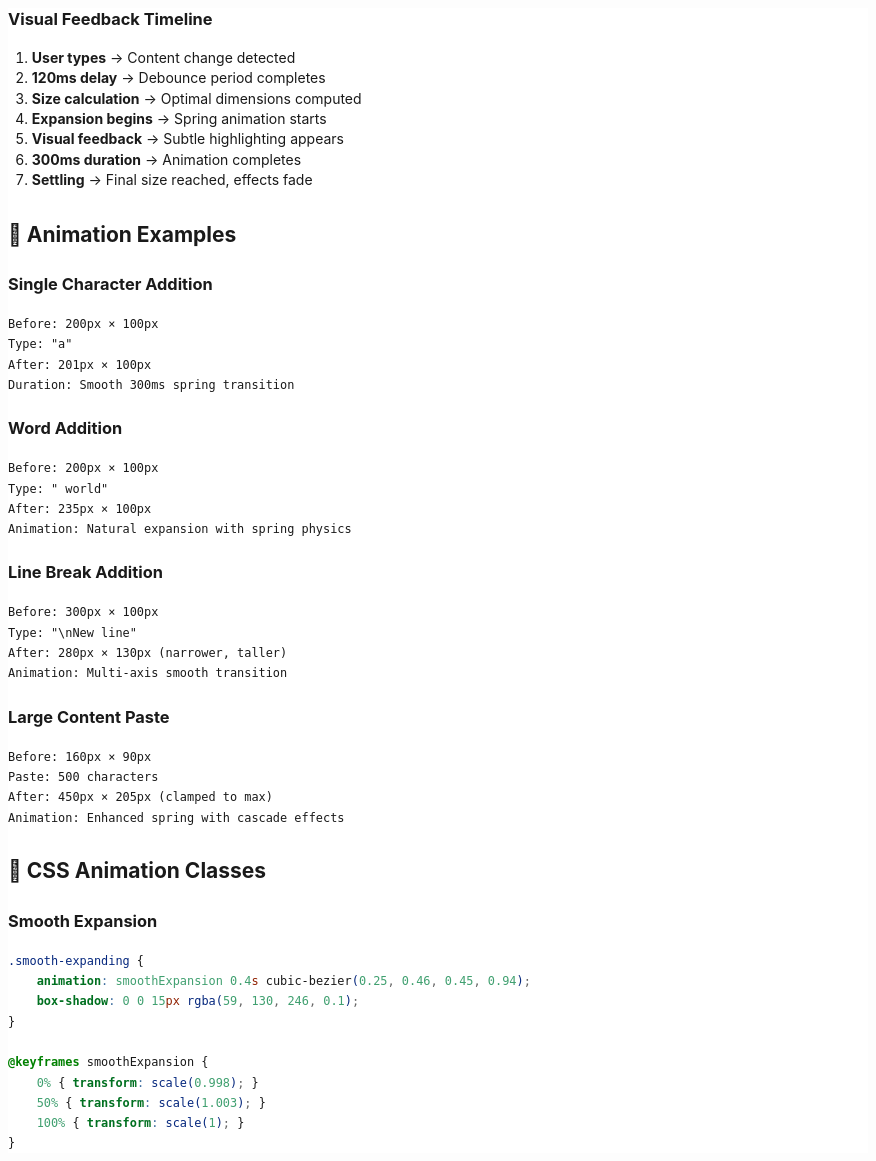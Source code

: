 ### **Visual Feedback Timeline**
1. **User types** → Content change detected
2. **120ms delay** → Debounce period completes
3. **Size calculation** → Optimal dimensions computed
4. **Expansion begins** → Spring animation starts
5. **Visual feedback** → Subtle highlighting appears
6. **300ms duration** → Animation completes
7. **Settling** → Final size reached, effects fade

## 🔄 Animation Examples

### **Single Character Addition**
```
Before: 200px × 100px
Type: "a"
After: 201px × 100px
Duration: Smooth 300ms spring transition
```

### **Word Addition**
```
Before: 200px × 100px  
Type: " world"
After: 235px × 100px
Animation: Natural expansion with spring physics
```

### **Line Break Addition**
```
Before: 300px × 100px
Type: "\nNew line"
After: 280px × 130px (narrower, taller)
Animation: Multi-axis smooth transition
```

### **Large Content Paste**
```
Before: 160px × 90px
Paste: 500 characters
After: 450px × 205px (clamped to max)
Animation: Enhanced spring with cascade effects
```

## 🎨 CSS Animation Classes

### **Smooth Expansion**
```css
.smooth-expanding {
    animation: smoothExpansion 0.4s cubic-bezier(0.25, 0.46, 0.45, 0.94);
    box-shadow: 0 0 15px rgba(59, 130, 246, 0.1);
}

@keyframes smoothExpansion {
    0% { transform: scale(0.998); }
    50% { transform: scale(1.003); }
    100% { transform: scale(1); }
}
```
